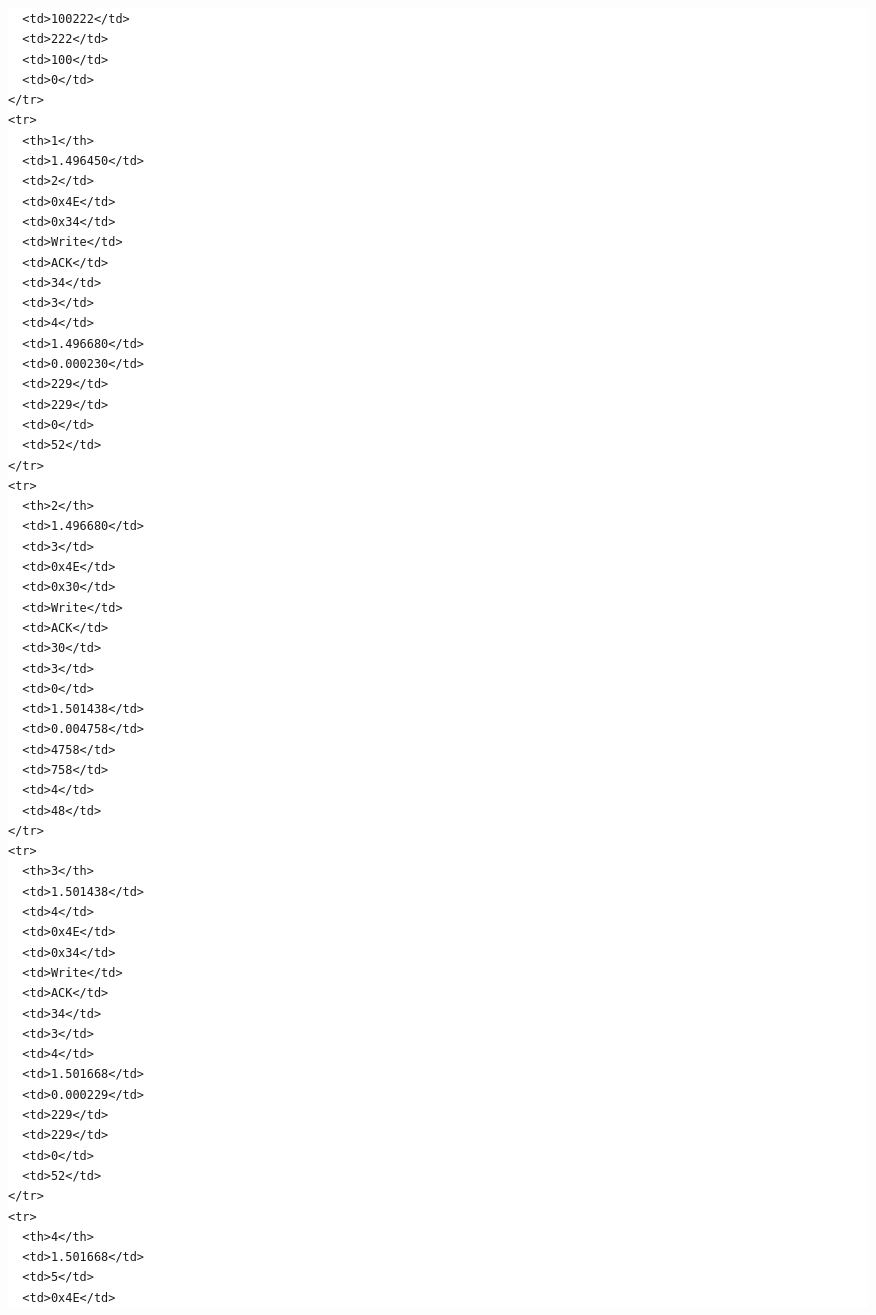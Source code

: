      <td>100222</td>
      <td>222</td>
      <td>100</td>
      <td>0</td>
    </tr>
    <tr>
      <th>1</th>
      <td>1.496450</td>
      <td>2</td>
      <td>0x4E</td>
      <td>0x34</td>
      <td>Write</td>
      <td>ACK</td>
      <td>34</td>
      <td>3</td>
      <td>4</td>
      <td>1.496680</td>
      <td>0.000230</td>
      <td>229</td>
      <td>229</td>
      <td>0</td>
      <td>52</td>
    </tr>
    <tr>
      <th>2</th>
      <td>1.496680</td>
      <td>3</td>
      <td>0x4E</td>
      <td>0x30</td>
      <td>Write</td>
      <td>ACK</td>
      <td>30</td>
      <td>3</td>
      <td>0</td>
      <td>1.501438</td>
      <td>0.004758</td>
      <td>4758</td>
      <td>758</td>
      <td>4</td>
      <td>48</td>
    </tr>
    <tr>
      <th>3</th>
      <td>1.501438</td>
      <td>4</td>
      <td>0x4E</td>
      <td>0x34</td>
      <td>Write</td>
      <td>ACK</td>
      <td>34</td>
      <td>3</td>
      <td>4</td>
      <td>1.501668</td>
      <td>0.000229</td>
      <td>229</td>
      <td>229</td>
      <td>0</td>
      <td>52</td>
    </tr>
    <tr>
      <th>4</th>
      <td>1.501668</td>
      <td>5</td>
      <td>0x4E</td>